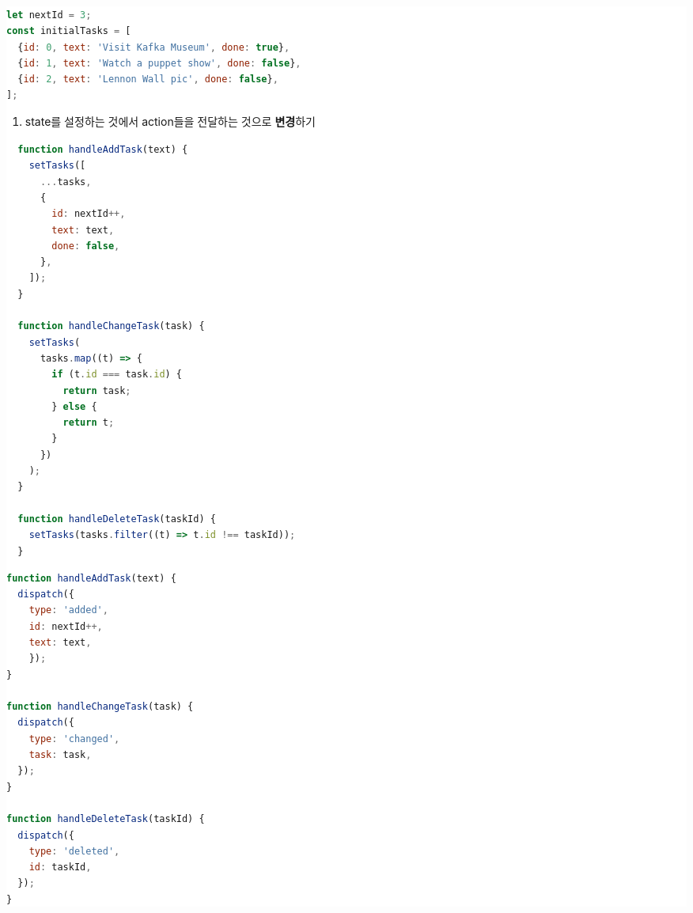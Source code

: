 ```jsx
let nextId = 3;
const initialTasks = [
  {id: 0, text: 'Visit Kafka Museum', done: true},
  {id: 1, text: 'Watch a puppet show', done: false},
  {id: 2, text: 'Lennon Wall pic', done: false},
];
```

1. state를 설정하는 것에서 action들을 전달하는 것으로 **변경**하기

```jsx
  function handleAddTask(text) {
    setTasks([
      ...tasks,
      {
        id: nextId++,
        text: text,
        done: false,
      },
    ]);
  }

  function handleChangeTask(task) {
    setTasks(
      tasks.map((t) => {
        if (t.id === task.id) {
          return task;
        } else {
          return t;
        }
      })
    );
  }

  function handleDeleteTask(taskId) {
    setTasks(tasks.filter((t) => t.id !== taskId));
  }
```

```jsx
function handleAddTask(text) {
  dispatch({
    type: 'added',
    id: nextId++,
    text: text,
	});
}

function handleChangeTask(task) {
  dispatch({
    type: 'changed',
    task: task,
  });
}

function handleDeleteTask(taskId) {
  dispatch({
    type: 'deleted',
    id: taskId,
  });
}

```
